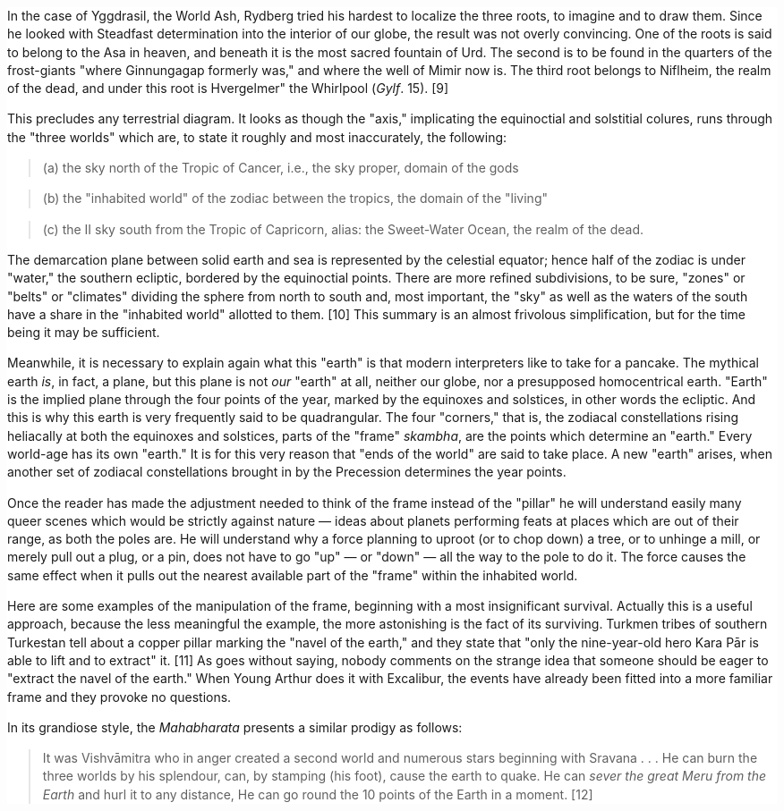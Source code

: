 In the case of Yggdrasil, the World Ash, Rydberg tried his hardest to localize the three roots, to imagine and to draw them. Since he looked with Steadfast determination into the interior of our globe, the result was not overly convincing. One of the roots is said to belong to the Asa in heaven, and beneath it is the most sacred fountain of Urd. The second is to be found in the quarters of the frost-giants "where Ginnungagap formerly was," and where the well of Mimir now is. The third root belongs to Niflheim, the realm of the dead, and under this root is Hvergelmer" the Whirlpool \(*Gylf*. 15\). \[9\]

This precludes any terrestrial diagram. It looks as though the "axis," implicating the equinoctial and solstitial colures, runs through the "three worlds" which are, to state it roughly and most inaccurately, the following:
>  
> \(a\) the sky north of the Tropic of Cancer, i.e., the sky proper, domain of the gods

> \(b\) the "inhabited world" of the zodiac between the tropics, the domain of the "living"

> \(c\) the II sky south from the Tropic of Capricorn, alias: the Sweet-Water Ocean, the realm of the dead.

The demarcation plane between solid earth and sea is represented by the celestial equator; hence half of the zodiac is under "water," the southern ecliptic, bordered by the equinoctial points. There are more refined subdivisions, to be sure, "zones" or "belts" or "climates" dividing the sphere from north to south and, most important, the "sky" as well as the waters of the south have a share in the "inhabited world" allotted to them. \[10\] This summary is an almost frivolous simplification, but for the time being it may be sufficient.

Meanwhile, it is necessary to explain again what this "earth" is that modern interpreters like to take for a pancake. The mythical earth *is*, in fact, a plane, but this plane is not *our* "earth" at all, neither our globe, nor a presupposed homocentrical earth. "Earth" is the implied plane through the four points of the year, marked by the equinoxes and solstices, in other words the ecliptic. And this is why this earth is very frequently said to be quadrangular. The four "corners," that is, the zodiacal constellations rising heliacally at both the equinoxes and solstices, parts of the "frame" *skambha*, are the points which determine an "earth." Every world-age has its own "earth." It is for this very reason that "ends of the world" are said to take place. A new "earth" arises, when another set of zodiacal constellations brought in by the Precession determines the year points.

Once the reader has made the adjustment needed to think of the frame instead of the "pillar" he will understand easily many queer scenes which would be strictly against nature — ideas about planets performing feats at places which are out of their range, as both the poles are. He will understand why a force planning to uproot \(or to chop down\) a tree, or to unhinge a mill, or merely pull out a plug, or a pin, does not have to go "up" — or "down" — all the way to the pole to do it. The force causes the same effect when it pulls out the nearest available part of the "frame" within the inhabited world.

Here are some examples of the manipulation of the frame, beginning with a most insignificant survival. Actually this is a useful approach, because the less meaningful the example, the more astonishing is the fact of its surviving. Turkmen tribes of southern Turkestan tell about a copper pillar marking the "navel of the earth," and they state that "only the nine-year-old hero Kara Pār is able to lift and to extract" it. \[11\]  As goes without saying, nobody comments on the strange idea that someone should be eager to "extract the navel of the earth." When Young Arthur does it with Excalibur, the events have already been fitted into a more familiar frame and they provoke no questions.

In its grandiose style, the *Mahabharata* presents a similar prodigy as follows:  

>  
> It was Vishvāmitra who in anger created a second world and numerous stars beginning with Sravana . . . He can burn the three worlds by his splendour, can, by stamping \(his foot\), cause the earth to quake. He can *sever the great Meru from the Earth* and hurl it to any distance, He can go round the 10 points of the Earth in a moment. \[12\]
